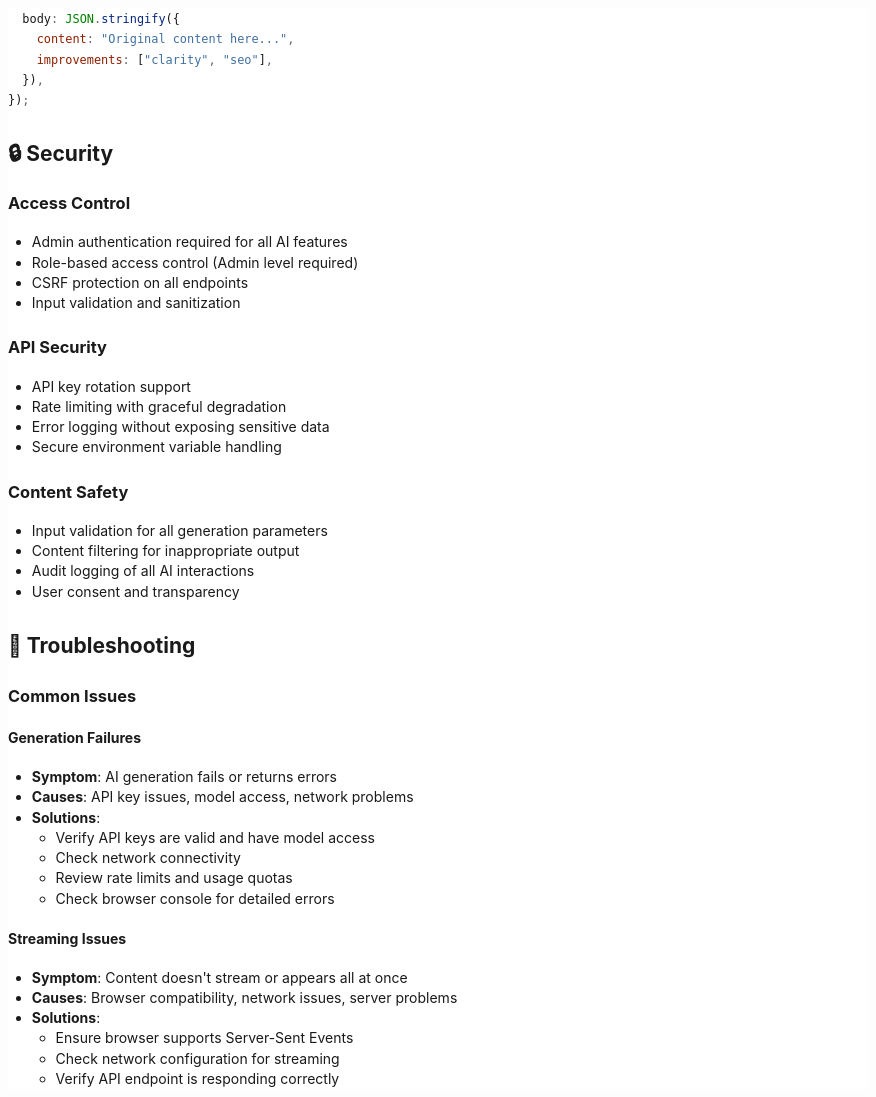 ```javascript
  body: JSON.stringify({
    content: "Original content here...",
    improvements: ["clarity", "seo"],
  }),
});
```

## 🔒 Security

### Access Control

- Admin authentication required for all AI features
- Role-based access control (Admin level required)
- CSRF protection on all endpoints
- Input validation and sanitization

### API Security

- API key rotation support
- Rate limiting with graceful degradation
- Error logging without exposing sensitive data
- Secure environment variable handling

### Content Safety

- Input validation for all generation parameters
- Content filtering for inappropriate output
- Audit logging of all AI interactions
- User consent and transparency

## 🚨 Troubleshooting

### Common Issues

#### **Generation Failures**

- **Symptom**: AI generation fails or returns errors
- **Causes**: API key issues, model access, network problems
- **Solutions**:
  - Verify API keys are valid and have model access
  - Check network connectivity
  - Review rate limits and usage quotas
  - Check browser console for detailed errors

#### **Streaming Issues**

- **Symptom**: Content doesn't stream or appears all at once
- **Causes**: Browser compatibility, network issues, server problems
- **Solutions**:
  - Ensure browser supports Server-Sent Events
  - Check network configuration for streaming
  - Verify API endpoint is responding correctly
